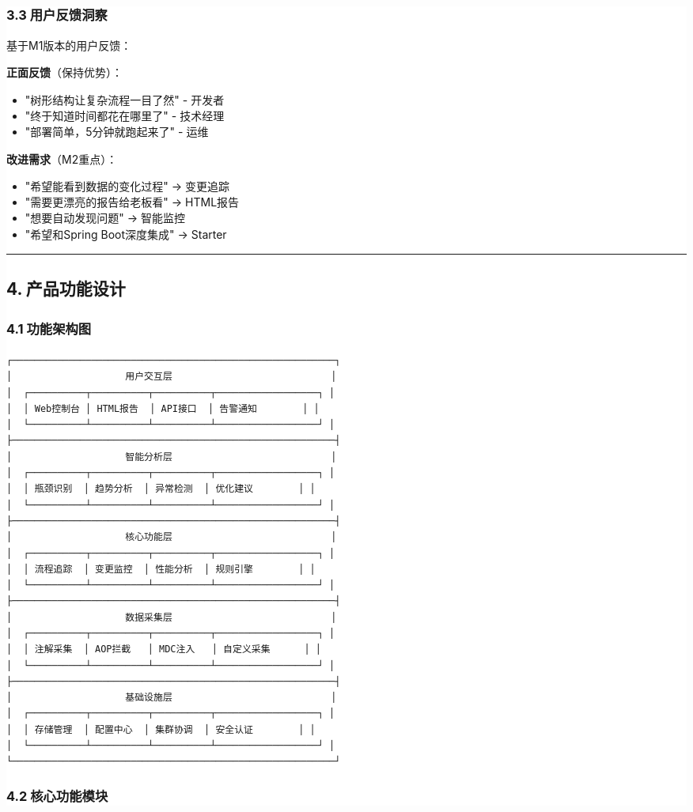 ### 3.3 用户反馈洞察

基于M1版本的用户反馈：

**正面反馈**（保持优势）：
- "树形结构让复杂流程一目了然" - 开发者
- "终于知道时间都花在哪里了" - 技术经理
- "部署简单，5分钟就跑起来了" - 运维

**改进需求**（M2重点）：
- "希望能看到数据的变化过程" → 变更追踪
- "需要更漂亮的报告给老板看" → HTML报告
- "想要自动发现问题" → 智能监控
- "希望和Spring Boot深度集成" → Starter

---

## 4. 产品功能设计

### 4.1 功能架构图

```
┌─────────────────────────────────────────────────────────┐
│                    用户交互层                            │
│  ┌──────────┬──────────┬──────────┬──────────────────┐ │
│  │ Web控制台 │ HTML报告  │ API接口  │ 告警通知        │ │
│  └──────────┴──────────┴──────────┴──────────────────┘ │
├─────────────────────────────────────────────────────────┤
│                    智能分析层                            │
│  ┌──────────┬──────────┬──────────┬──────────────────┐ │
│  │ 瓶颈识别  │ 趋势分析  │ 异常检测  │ 优化建议        │ │
│  └──────────┴──────────┴──────────┴──────────────────┘ │
├─────────────────────────────────────────────────────────┤
│                    核心功能层                            │
│  ┌──────────┬──────────┬──────────┬──────────────────┐ │
│  │ 流程追踪  │ 变更监控  │ 性能分析  │ 规则引擎        │ │
│  └──────────┴──────────┴──────────┴──────────────────┘ │
├─────────────────────────────────────────────────────────┤
│                    数据采集层                            │
│  ┌──────────┬──────────┬──────────┬──────────────────┐ │
│  │ 注解采集  │ AOP拦截   │ MDC注入   │ 自定义采集      │ │
│  └──────────┴──────────┴──────────┴──────────────────┘ │
├─────────────────────────────────────────────────────────┤
│                    基础设施层                            │
│  ┌──────────┬──────────┬──────────┬──────────────────┐ │
│  │ 存储管理  │ 配置中心  │ 集群协调  │ 安全认证        │ │
│  └──────────┴──────────┴──────────┴──────────────────┘ │
└─────────────────────────────────────────────────────────┘
```

### 4.2 核心功能模块
